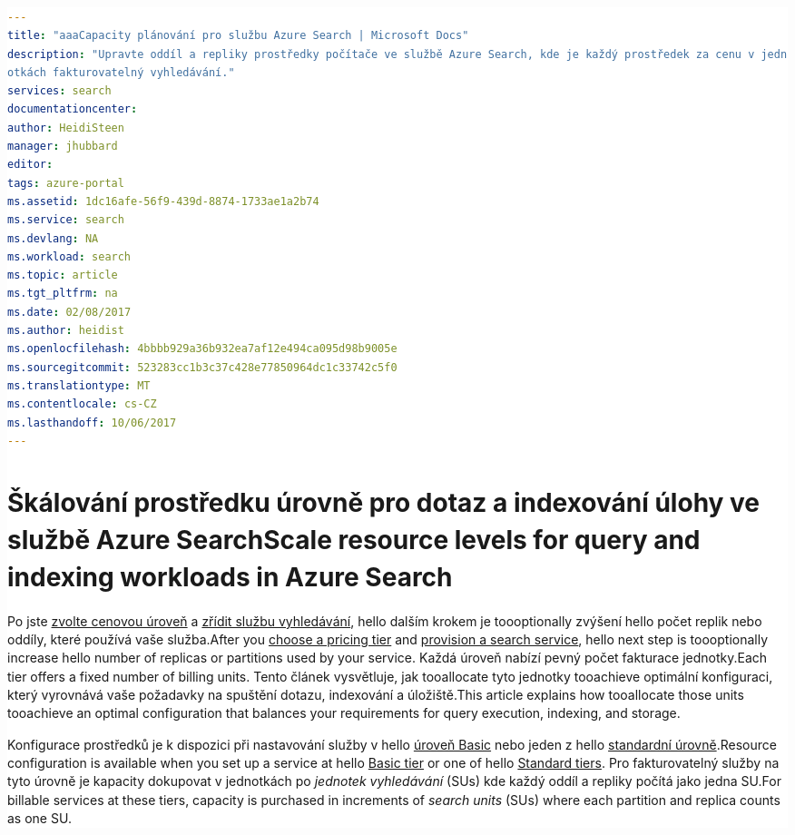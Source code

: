 ```yaml
---
title: "aaaCapacity plánování pro službu Azure Search | Microsoft Docs"
description: "Upravte oddíl a repliky prostředky počítače ve službě Azure Search, kde je každý prostředek za cenu v jednotkách fakturovatelný vyhledávání."
services: search
documentationcenter: 
author: HeidiSteen
manager: jhubbard
editor: 
tags: azure-portal
ms.assetid: 1dc16afe-56f9-439d-8874-1733ae1a2b74
ms.service: search
ms.devlang: NA
ms.workload: search
ms.topic: article
ms.tgt_pltfrm: na
ms.date: 02/08/2017
ms.author: heidist
ms.openlocfilehash: 4bbbb929a36b932ea7af12e494ca095d98b9005e
ms.sourcegitcommit: 523283cc1b3c37c428e77850964dc1c33742c5f0
ms.translationtype: MT
ms.contentlocale: cs-CZ
ms.lasthandoff: 10/06/2017
---
```

# <a name="scale-resource-levels-for-query-and-indexing-workloads-in-azure-search"></a><span data-ttu-id="71aea-103">Škálování prostředku úrovně pro dotaz a indexování úlohy ve službě Azure Search</span><span class="sxs-lookup"><span data-stu-id="71aea-103">Scale resource levels for query and indexing workloads in Azure Search</span></span>
<span data-ttu-id="71aea-104">Po jste [zvolte cenovou úroveň](search-sku-tier.md) a [zřídit službu vyhledávání](search-create-service-portal.md), hello dalším krokem je toooptionally zvýšení hello počet replik nebo oddíly, které používá vaše služba.</span><span class="sxs-lookup"><span data-stu-id="71aea-104">After you [choose a pricing tier](search-sku-tier.md) and [provision a search service](search-create-service-portal.md), hello next step is toooptionally increase hello number of replicas or partitions used by your service.</span></span> <span data-ttu-id="71aea-105">Každá úroveň nabízí pevný počet fakturace jednotky.</span><span class="sxs-lookup"><span data-stu-id="71aea-105">Each tier offers a fixed number of billing units.</span></span> <span data-ttu-id="71aea-106">Tento článek vysvětluje, jak tooallocate tyto jednotky tooachieve optimální konfiguraci, který vyrovnává vaše požadavky na spuštění dotazu, indexování a úložiště.</span><span class="sxs-lookup"><span data-stu-id="71aea-106">This article explains how tooallocate those units tooachieve an optimal configuration that balances your requirements for query execution, indexing, and storage.</span></span>

<span data-ttu-id="71aea-107">Konfigurace prostředků je k dispozici při nastavování služby v hello [úroveň Basic](http://aka.ms/azuresearchbasic) nebo jeden z hello [standardní úrovně](search-limits-quotas-capacity.md).</span><span class="sxs-lookup"><span data-stu-id="71aea-107">Resource configuration is available when you set up a service at hello [Basic tier](http://aka.ms/azuresearchbasic) or one of hello [Standard tiers](search-limits-quotas-capacity.md).</span></span> <span data-ttu-id="71aea-108">Pro fakturovatelný služby na tyto úrovně je kapacity dokupovat v jednotkách po *jednotek vyhledávání* (SUs) kde každý oddíl a repliky počítá jako jedna SU.</span><span class="sxs-lookup"><span data-stu-id="71aea-108">For billable services at these tiers, capacity is purchased in increments of *search units* (SUs) where each partition and replica counts as one SU.</span></span> 
